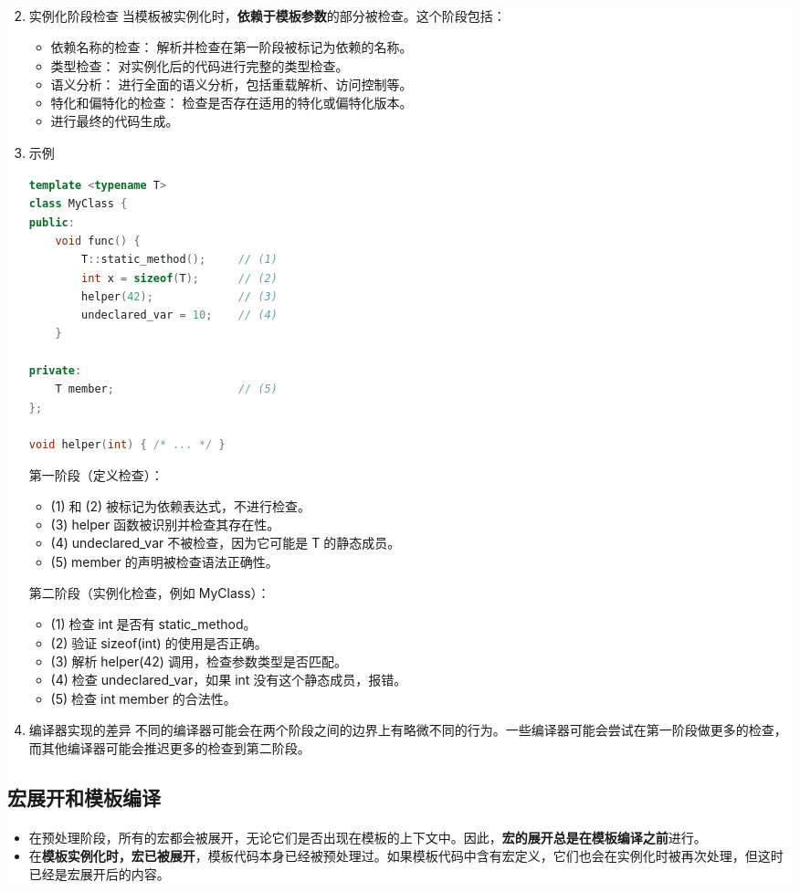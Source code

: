 2. 实例化阶段检查
   当模板被实例化时，**依赖于模板参数**的部分被检查。这个阶段包括：

   - 依赖名称的检查：
     解析并检查在第一阶段被标记为依赖的名称。
   - 类型检查：
     对实例化后的代码进行完整的类型检查。
   - 语义分析：
     进行全面的语义分析，包括重载解析、访问控制等。
   - 特化和偏特化的检查：
     检查是否存在适用的特化或偏特化版本。
   - 进行最终的代码生成。

3. 示例

   ```cpp
   template <typename T>
   class MyClass {
   public:
       void func() {
           T::static_method();     // (1)
           int x = sizeof(T);      // (2)
           helper(42);             // (3)
           undeclared_var = 10;    // (4)
       }

   private:
       T member;                   // (5)
   };

   void helper(int) { /* ... */ }
   ```

   第一阶段（定义检查）：

   - (1) 和 (2) 被标记为依赖表达式，不进行检查。
   - (3) helper 函数被识别并检查其存在性。
   - (4) undeclared_var 不被检查，因为它可能是 T 的静态成员。
   - (5) member 的声明被检查语法正确性。

   第二阶段（实例化检查，例如 MyClass<int>）：

   - (1) 检查 int 是否有 static_method。
   - (2) 验证 sizeof(int) 的使用是否正确。
   - (3) 解析 helper(42) 调用，检查参数类型是否匹配。
   - (4) 检查 undeclared_var，如果 int 没有这个静态成员，报错。
   - (5) 检查 int member 的合法性。

4. 编译器实现的差异
   不同的编译器可能会在两个阶段之间的边界上有略微不同的行为。一些编译器可能会尝试在第一阶段做更多的检查，而其他编译器可能会推迟更多的检查到第二阶段。

## 宏展开和模板编译

- 在预处理阶段，所有的宏都会被展开，无论它们是否出现在模板的上下文中。因此，**宏的展开总是在模板编译之前**进行。
- 在**模板实例化时，宏已被展开**，模板代码本身已经被预处理过。如果模板代码中含有宏定义，它们也会在实例化时被再次处理，但这时已经是宏展开后的内容。
